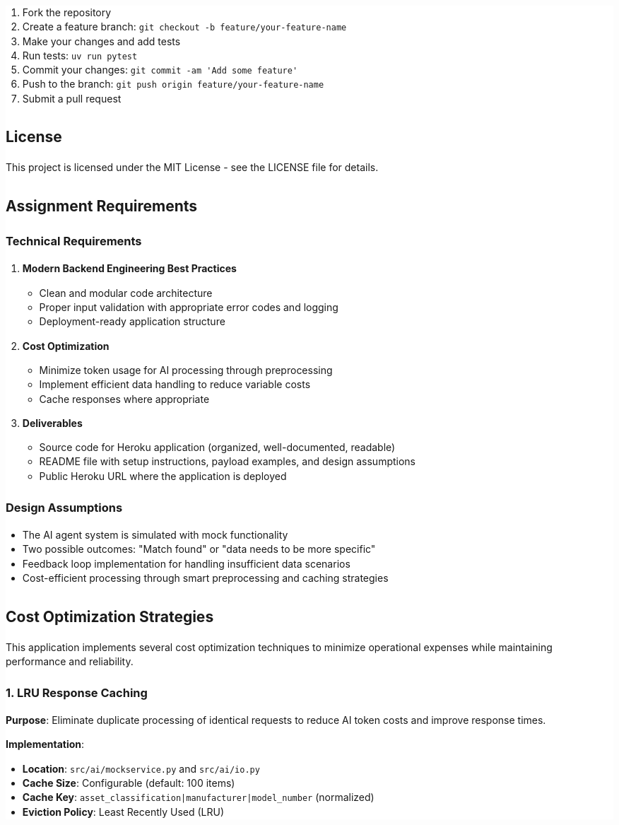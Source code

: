 1. Fork the repository
2. Create a feature branch: `git checkout -b feature/your-feature-name`
3. Make your changes and add tests
4. Run tests: `uv run pytest`
5. Commit your changes: `git commit -am 'Add some feature'`
6. Push to the branch: `git push origin feature/your-feature-name`
7. Submit a pull request

## License

This project is licensed under the MIT License - see the LICENSE file for details.

## Assignment Requirements

### Technical Requirements

1. **Modern Backend Engineering Best Practices**
   - Clean and modular code architecture
   - Proper input validation with appropriate error codes and logging
   - Deployment-ready application structure

2. **Cost Optimization**
   - Minimize token usage for AI processing through preprocessing
   - Implement efficient data handling to reduce variable costs
   - Cache responses where appropriate

3. **Deliverables**
   - Source code for Heroku application (organized, well-documented, readable)
   - README file with setup instructions, payload examples, and design assumptions
   - Public Heroku URL where the application is deployed

### Design Assumptions

- The AI agent system is simulated with mock functionality
- Two possible outcomes: "Match found" or "data needs to be more specific"
- Feedback loop implementation for handling insufficient data scenarios
- Cost-efficient processing through smart preprocessing and caching strategies

## Cost Optimization Strategies

This application implements several cost optimization techniques to minimize operational expenses while maintaining performance and reliability.

### 1. LRU Response Caching

**Purpose**: Eliminate duplicate processing of identical requests to reduce AI token costs and improve response times.

**Implementation**: 
- **Location**: `src/ai/mockservice.py` and `src/ai/io.py`
- **Cache Size**: Configurable (default: 100 items)
- **Cache Key**: `asset_classification|manufacturer|model_number` (normalized)
- **Eviction Policy**: Least Recently Used (LRU)
